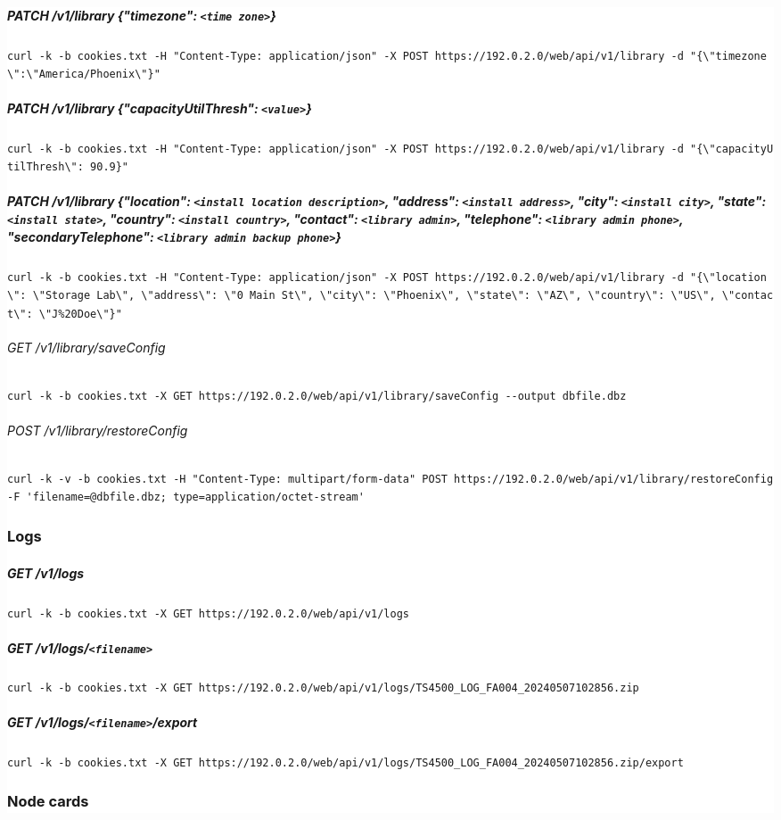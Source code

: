 ##### PATCH /v1/library {"timezone": `<time zone>`}
```
curl -k -b cookies.txt -H "Content-Type: application/json" -X POST https://192.0.2.0/web/api/v1/library -d "{\"timezone\":\"America/Phoenix\"}"
```

##### PATCH /v1/library {"capacityUtilThresh": `<value>`}
```
curl -k -b cookies.txt -H "Content-Type: application/json" -X POST https://192.0.2.0/web/api/v1/library -d "{\"capacityUtilThresh\": 90.9}"
```

##### PATCH /v1/library {"location": `<install location description>`, "address": `<install address>`, "city": `<install city>`, "state": `<install state>`, "country": `<install country>`, "contact": `<library admin>`, "telephone": `<library admin phone>`, "secondaryTelephone": `<library admin backup phone>`}
```
curl -k -b cookies.txt -H "Content-Type: application/json" -X POST https://192.0.2.0/web/api/v1/library -d "{\"location\": \"Storage Lab\", \"address\": \"0 Main St\", \"city\": \"Phoenix\", \"state\": \"AZ\", \"country\": \"US\", \"contact\": \"J%20Doe\"}"
```

###### GET /v1/library/saveConfig 
```
curl -k -b cookies.txt -X GET https://192.0.2.0/web/api/v1/library/saveConfig --output dbfile.dbz
```

###### POST /v1/library/restoreConfig  
```
curl -k -v -b cookies.txt -H "Content-Type: multipart/form-data" POST https://192.0.2.0/web/api/v1/library/restoreConfig -F 'filename=@dbfile.dbz; type=application/octet-stream'
```

### Logs

##### GET /v1/logs
```
curl -k -b cookies.txt -X GET https://192.0.2.0/web/api/v1/logs
```

##### GET /v1/logs/`<filename>`
```
curl -k -b cookies.txt -X GET https://192.0.2.0/web/api/v1/logs/TS4500_LOG_FA004_20240507102856.zip
```

##### GET /v1/logs/`<filename>`/export
```
curl -k -b cookies.txt -X GET https://192.0.2.0/web/api/v1/logs/TS4500_LOG_FA004_20240507102856.zip/export
```

### Node cards
